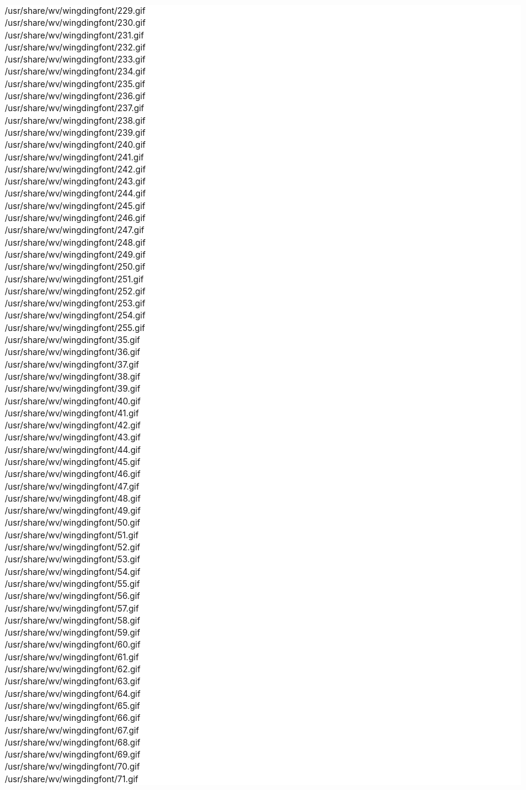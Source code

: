 /usr/share/wv/wingdingfont/229.gif  
/usr/share/wv/wingdingfont/230.gif  
/usr/share/wv/wingdingfont/231.gif  
/usr/share/wv/wingdingfont/232.gif  
/usr/share/wv/wingdingfont/233.gif  
/usr/share/wv/wingdingfont/234.gif  
/usr/share/wv/wingdingfont/235.gif  
/usr/share/wv/wingdingfont/236.gif  
/usr/share/wv/wingdingfont/237.gif  
/usr/share/wv/wingdingfont/238.gif  
/usr/share/wv/wingdingfont/239.gif  
/usr/share/wv/wingdingfont/240.gif  
/usr/share/wv/wingdingfont/241.gif  
/usr/share/wv/wingdingfont/242.gif  
/usr/share/wv/wingdingfont/243.gif  
/usr/share/wv/wingdingfont/244.gif  
/usr/share/wv/wingdingfont/245.gif  
/usr/share/wv/wingdingfont/246.gif  
/usr/share/wv/wingdingfont/247.gif  
/usr/share/wv/wingdingfont/248.gif  
/usr/share/wv/wingdingfont/249.gif  
/usr/share/wv/wingdingfont/250.gif  
/usr/share/wv/wingdingfont/251.gif  
/usr/share/wv/wingdingfont/252.gif  
/usr/share/wv/wingdingfont/253.gif  
/usr/share/wv/wingdingfont/254.gif  
/usr/share/wv/wingdingfont/255.gif  
/usr/share/wv/wingdingfont/35.gif  
/usr/share/wv/wingdingfont/36.gif  
/usr/share/wv/wingdingfont/37.gif  
/usr/share/wv/wingdingfont/38.gif  
/usr/share/wv/wingdingfont/39.gif  
/usr/share/wv/wingdingfont/40.gif  
/usr/share/wv/wingdingfont/41.gif  
/usr/share/wv/wingdingfont/42.gif  
/usr/share/wv/wingdingfont/43.gif  
/usr/share/wv/wingdingfont/44.gif  
/usr/share/wv/wingdingfont/45.gif  
/usr/share/wv/wingdingfont/46.gif  
/usr/share/wv/wingdingfont/47.gif  
/usr/share/wv/wingdingfont/48.gif  
/usr/share/wv/wingdingfont/49.gif  
/usr/share/wv/wingdingfont/50.gif  
/usr/share/wv/wingdingfont/51.gif  
/usr/share/wv/wingdingfont/52.gif  
/usr/share/wv/wingdingfont/53.gif  
/usr/share/wv/wingdingfont/54.gif  
/usr/share/wv/wingdingfont/55.gif  
/usr/share/wv/wingdingfont/56.gif  
/usr/share/wv/wingdingfont/57.gif  
/usr/share/wv/wingdingfont/58.gif  
/usr/share/wv/wingdingfont/59.gif  
/usr/share/wv/wingdingfont/60.gif  
/usr/share/wv/wingdingfont/61.gif  
/usr/share/wv/wingdingfont/62.gif  
/usr/share/wv/wingdingfont/63.gif  
/usr/share/wv/wingdingfont/64.gif  
/usr/share/wv/wingdingfont/65.gif  
/usr/share/wv/wingdingfont/66.gif  
/usr/share/wv/wingdingfont/67.gif  
/usr/share/wv/wingdingfont/68.gif  
/usr/share/wv/wingdingfont/69.gif  
/usr/share/wv/wingdingfont/70.gif  
/usr/share/wv/wingdingfont/71.gif  